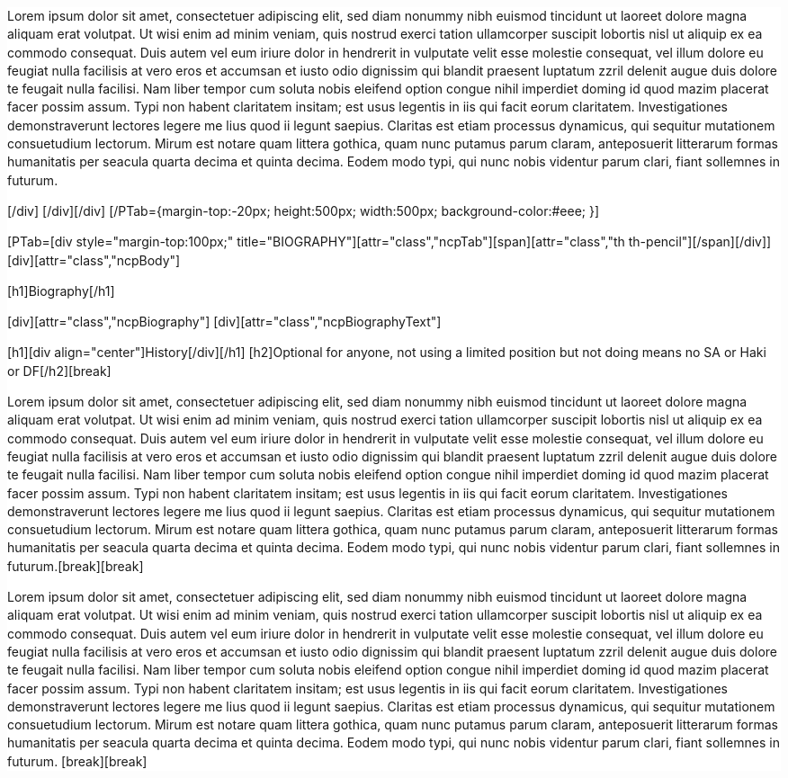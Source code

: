 

Lorem ipsum dolor sit amet, consectetuer adipiscing elit, sed diam nonummy nibh euismod tincidunt ut laoreet dolore magna aliquam erat volutpat. Ut wisi enim ad minim veniam, quis nostrud exerci tation ullamcorper suscipit lobortis nisl ut aliquip ex ea commodo consequat. Duis autem vel eum iriure dolor in hendrerit in vulputate velit esse molestie consequat, vel illum dolore eu feugiat nulla facilisis at vero eros et accumsan et iusto odio dignissim qui blandit praesent luptatum zzril delenit augue duis dolore te feugait nulla facilisi. Nam liber tempor cum soluta nobis eleifend option congue nihil imperdiet doming id quod mazim placerat facer possim assum. Typi non habent claritatem insitam; est usus legentis in iis qui facit eorum claritatem. Investigationes demonstraverunt lectores legere me lius quod ii legunt saepius. Claritas est etiam processus dynamicus, qui sequitur mutationem consuetudium lectorum. Mirum est notare quam littera gothica, quam nunc putamus parum claram, anteposuerit litterarum formas humanitatis per seacula quarta decima et quinta decima. Eodem modo typi, qui nunc nobis videntur parum clari, fiant sollemnes in futurum.


[/div]
[/div][/div]
[/PTab={margin-top:-20px; height:500px; width:500px; background-color:#eee; }]





[PTab=[div style="margin-top:100px;" title="BIOGRAPHY"][attr="class","ncpTab"][span][attr="class","th th-pencil"][/span][/div]]
[div][attr="class","ncpBody"]

[h1]Biography[/h1]

[div][attr="class","ncpBiography"]
[div][attr="class","ncpBiographyText"]





[h1][div align="center"]History[/div][/h1]
[h2]Optional for anyone, not using a limited position but not doing means no SA or Haki or DF[/h2][break]


Lorem ipsum dolor sit amet, consectetuer adipiscing elit, sed diam nonummy nibh euismod tincidunt ut laoreet dolore magna aliquam erat volutpat. Ut wisi enim ad minim veniam, quis nostrud exerci tation ullamcorper suscipit lobortis nisl ut aliquip ex ea commodo consequat. Duis autem vel eum iriure dolor in hendrerit in vulputate velit esse molestie consequat, vel illum dolore eu feugiat nulla facilisis at vero eros et accumsan et iusto odio dignissim qui blandit praesent luptatum zzril delenit augue duis dolore te feugait nulla facilisi. Nam liber tempor cum soluta nobis eleifend option congue nihil imperdiet doming id quod mazim placerat facer possim assum. Typi non habent claritatem insitam; est usus legentis in iis qui facit eorum claritatem. Investigationes demonstraverunt lectores legere me lius quod ii legunt saepius. Claritas est etiam processus dynamicus, qui sequitur mutationem consuetudium lectorum. Mirum est notare quam littera gothica, quam nunc putamus parum claram, anteposuerit litterarum formas humanitatis per seacula quarta decima et quinta decima. Eodem modo typi, qui nunc nobis videntur parum clari, fiant sollemnes in futurum.[break][break]

Lorem ipsum dolor sit amet, consectetuer adipiscing elit, sed diam nonummy nibh euismod tincidunt ut laoreet dolore magna aliquam erat volutpat. Ut wisi enim ad minim veniam, quis nostrud exerci tation ullamcorper suscipit lobortis nisl ut aliquip ex ea commodo consequat. Duis autem vel eum iriure dolor in hendrerit in vulputate velit esse molestie consequat, vel illum dolore eu feugiat nulla facilisis at vero eros et accumsan et iusto odio dignissim qui blandit praesent luptatum zzril delenit augue duis dolore te feugait nulla facilisi. Nam liber tempor cum soluta nobis eleifend option congue nihil imperdiet doming id quod mazim placerat facer possim assum. Typi non habent claritatem insitam; est usus legentis in iis qui facit eorum claritatem. Investigationes demonstraverunt lectores legere me lius quod ii legunt saepius. Claritas est etiam processus dynamicus, qui sequitur mutationem consuetudium lectorum. Mirum est notare quam littera gothica, quam nunc putamus parum claram, anteposuerit litterarum formas humanitatis per seacula quarta decima et quinta decima. Eodem modo typi, qui nunc nobis videntur parum clari, fiant sollemnes in futurum. [break][break]
